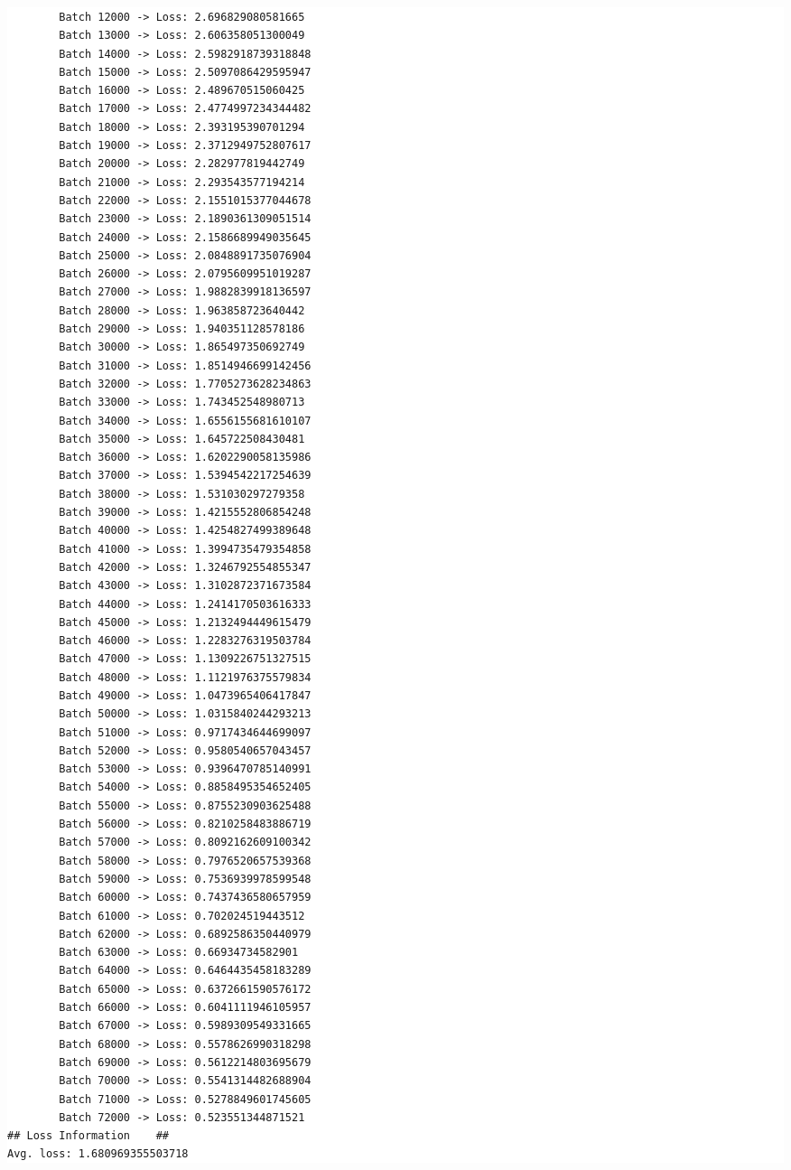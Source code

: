 ```
        Batch 12000 -> Loss: 2.696829080581665
        Batch 13000 -> Loss: 2.606358051300049
        Batch 14000 -> Loss: 2.5982918739318848
        Batch 15000 -> Loss: 2.5097086429595947
        Batch 16000 -> Loss: 2.489670515060425
        Batch 17000 -> Loss: 2.4774997234344482
        Batch 18000 -> Loss: 2.393195390701294
        Batch 19000 -> Loss: 2.3712949752807617
        Batch 20000 -> Loss: 2.282977819442749
        Batch 21000 -> Loss: 2.293543577194214
        Batch 22000 -> Loss: 2.1551015377044678
        Batch 23000 -> Loss: 2.1890361309051514
        Batch 24000 -> Loss: 2.1586689949035645
        Batch 25000 -> Loss: 2.0848891735076904
        Batch 26000 -> Loss: 2.0795609951019287
        Batch 27000 -> Loss: 1.9882839918136597
        Batch 28000 -> Loss: 1.963858723640442
        Batch 29000 -> Loss: 1.940351128578186
        Batch 30000 -> Loss: 1.865497350692749
        Batch 31000 -> Loss: 1.8514946699142456
        Batch 32000 -> Loss: 1.7705273628234863
        Batch 33000 -> Loss: 1.743452548980713
        Batch 34000 -> Loss: 1.6556155681610107
        Batch 35000 -> Loss: 1.645722508430481
        Batch 36000 -> Loss: 1.6202290058135986
        Batch 37000 -> Loss: 1.5394542217254639
        Batch 38000 -> Loss: 1.531030297279358
        Batch 39000 -> Loss: 1.4215552806854248
        Batch 40000 -> Loss: 1.4254827499389648
        Batch 41000 -> Loss: 1.3994735479354858
        Batch 42000 -> Loss: 1.3246792554855347
        Batch 43000 -> Loss: 1.3102872371673584
        Batch 44000 -> Loss: 1.2414170503616333
        Batch 45000 -> Loss: 1.2132494449615479
        Batch 46000 -> Loss: 1.2283276319503784
        Batch 47000 -> Loss: 1.1309226751327515
        Batch 48000 -> Loss: 1.1121976375579834
        Batch 49000 -> Loss: 1.0473965406417847
        Batch 50000 -> Loss: 1.0315840244293213
        Batch 51000 -> Loss: 0.9717434644699097
        Batch 52000 -> Loss: 0.9580540657043457
        Batch 53000 -> Loss: 0.9396470785140991
        Batch 54000 -> Loss: 0.8858495354652405
        Batch 55000 -> Loss: 0.8755230903625488
        Batch 56000 -> Loss: 0.8210258483886719
        Batch 57000 -> Loss: 0.8092162609100342
        Batch 58000 -> Loss: 0.7976520657539368
        Batch 59000 -> Loss: 0.7536939978599548
        Batch 60000 -> Loss: 0.7437436580657959
        Batch 61000 -> Loss: 0.702024519443512
        Batch 62000 -> Loss: 0.6892586350440979
        Batch 63000 -> Loss: 0.66934734582901
        Batch 64000 -> Loss: 0.6464435458183289
        Batch 65000 -> Loss: 0.6372661590576172
        Batch 66000 -> Loss: 0.6041111946105957
        Batch 67000 -> Loss: 0.5989309549331665
        Batch 68000 -> Loss: 0.5578626990318298
        Batch 69000 -> Loss: 0.5612214803695679
        Batch 70000 -> Loss: 0.5541314482688904
        Batch 71000 -> Loss: 0.5278849601745605
        Batch 72000 -> Loss: 0.523551344871521
## Loss Information    ##
Avg. loss: 1.680969355503718
```